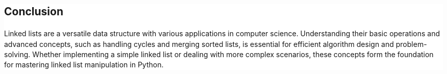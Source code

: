 ## Conclusion

Linked lists are a versatile data structure with various applications in computer science. Understanding their basic operations and advanced concepts, such as handling cycles and merging sorted lists, is essential for efficient algorithm design and problem-solving. Whether implementing a simple linked list or dealing with more complex scenarios, these concepts form the foundation for mastering linked list manipulation in Python.